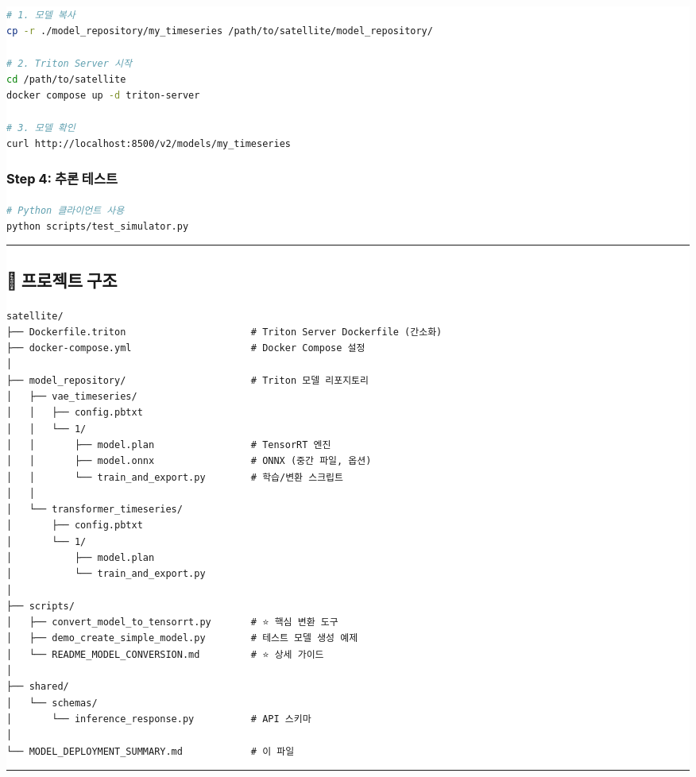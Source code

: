 ```bash
# 1. 모델 복사
cp -r ./model_repository/my_timeseries /path/to/satellite/model_repository/

# 2. Triton Server 시작
cd /path/to/satellite
docker compose up -d triton-server

# 3. 모델 확인
curl http://localhost:8500/v2/models/my_timeseries
```

### Step 4: 추론 테스트

```bash
# Python 클라이언트 사용
python scripts/test_simulator.py
```

---

## 📂 프로젝트 구조

```
satellite/
├── Dockerfile.triton                      # Triton Server Dockerfile (간소화)
├── docker-compose.yml                     # Docker Compose 설정
│
├── model_repository/                      # Triton 모델 리포지토리
│   ├── vae_timeseries/
│   │   ├── config.pbtxt
│   │   └── 1/
│   │       ├── model.plan                 # TensorRT 엔진
│   │       ├── model.onnx                 # ONNX (중간 파일, 옵션)
│   │       └── train_and_export.py        # 학습/변환 스크립트
│   │
│   └── transformer_timeseries/
│       ├── config.pbtxt
│       └── 1/
│           ├── model.plan
│           └── train_and_export.py
│
├── scripts/
│   ├── convert_model_to_tensorrt.py       # ⭐ 핵심 변환 도구
│   ├── demo_create_simple_model.py        # 테스트 모델 생성 예제
│   └── README_MODEL_CONVERSION.md         # ⭐ 상세 가이드
│
├── shared/
│   └── schemas/
│       └── inference_response.py          # API 스키마
│
└── MODEL_DEPLOYMENT_SUMMARY.md            # 이 파일
```

---